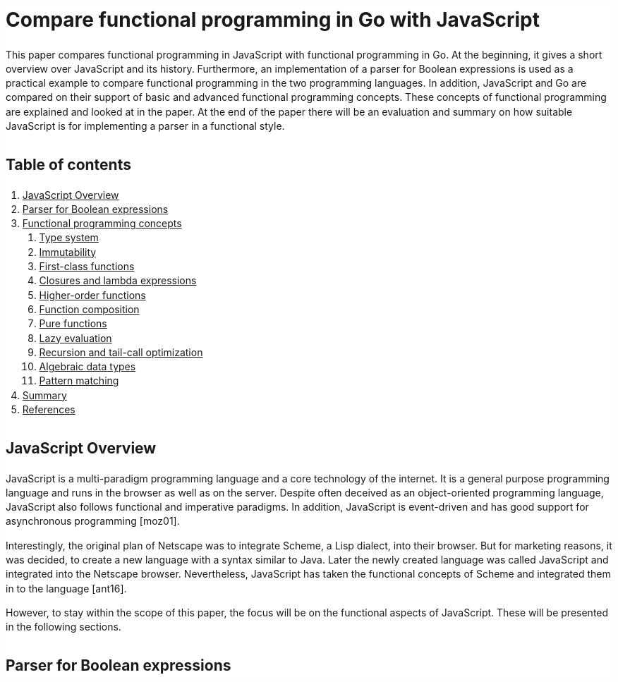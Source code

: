 # Compare functional programming in Go with JavaScript

This paper compares functional programming in JavaScript with functional programming in Go.
At the beginning, it gives a short overview over JavaScript and its history.
Furthermore, an implementation of a parser for Boolean expressions is used as a practical example to compare functional programming in the two programming languages.
In addition, JavaScript and Go are compared on their support of basic and advanced functional programming concepts.
These concepts of functional programming are explained and looked at in the paper.
At the end of the paper there will be an evaluation and summary on how suitable JavaScript is for implementing a parser in a functional style.

## Table of contents

1. [JavaScript Overview](#javascript-overview)
1. [Parser for Boolean expressions](#parser-for-boolean-expressions)
1. [Functional programming concepts](#functional-programming-concepts)
    1. [Type system](#type-system)
    1. [Immutability](#immutability)
    1. [First-class functions](#first-class-functions)
    1. [Closures and lambda expressions](#closures-and-lambda-expressions)
    1. [Higher-order functions](#higher-order-functions)
    1. [Function composition](#function-composition)
    1. [Pure functions](#pure-functions)
    1. [Lazy evaluation](#lazy-evaluation)
    1. [Recursion and tail-call optimization](#recursion-and-tail-call-optimization)
    1. [Algebraic data types](#algebraic-data-types)
    1. [Pattern matching](#pattern-matching)
1. [Summary](#summary)
1. [References](#references)

## JavaScript Overview

JavaScript is a multi-paradigm programming language and a core technology of the internet.
It is a general purpose programming language and runs in the browser as well as on the server.
Despite often deceived as an object-oriented programming language, JavaScript also follows functional and imperative paradigms.
In addition, JavaScript is event-driven and has good support for asynchronous programming [moz01].

Interestingly, the original plan of Netscape was to integrate Scheme, a Lisp dialect, into their browser.
But for marketing reasons, it was decided, to create a new language with a syntax similar to Java.
Later the newly created language was called JavaScript and integrated into the Netscape browser.
Nevertheless, JavaScript has taken the functional concepts of Scheme and integrated them in to the language [ant16].

However, to stay within the scope of this paper, the focus will be on the functional aspects of JavaScript. These will be presented in the following sections.

## Parser for Boolean expressions
